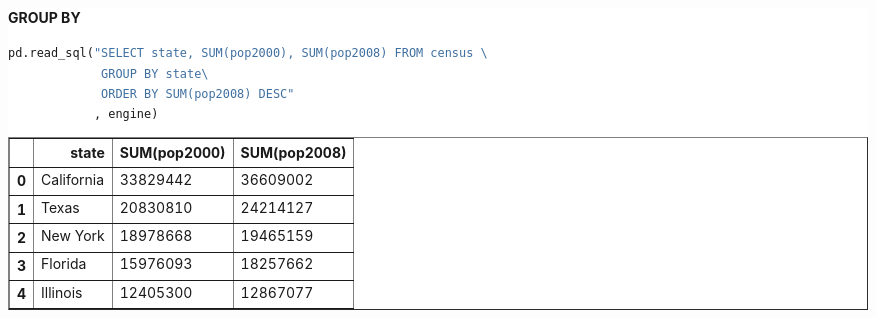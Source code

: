 

**GROUP BY**


```python
pd.read_sql("SELECT state, SUM(pop2000), SUM(pop2008) FROM census \
             GROUP BY state\
             ORDER BY SUM(pop2008) DESC"
            , engine)
```




<div>
<style>
    .dataframe thead tr:only-child th {
        text-align: right;
    }

    .dataframe thead th {
        text-align: left;
    }

    .dataframe tbody tr th {
        vertical-align: top;
    }
</style>
<table border="1" class="dataframe">
  <thead>
    <tr style="text-align: right;">
      <th></th>
      <th>state</th>
      <th>SUM(pop2000)</th>
      <th>SUM(pop2008)</th>
    </tr>
  </thead>
  <tbody>
    <tr>
      <th>0</th>
      <td>California</td>
      <td>33829442</td>
      <td>36609002</td>
    </tr>
    <tr>
      <th>1</th>
      <td>Texas</td>
      <td>20830810</td>
      <td>24214127</td>
    </tr>
    <tr>
      <th>2</th>
      <td>New York</td>
      <td>18978668</td>
      <td>19465159</td>
    </tr>
    <tr>
      <th>3</th>
      <td>Florida</td>
      <td>15976093</td>
      <td>18257662</td>
    </tr>
    <tr>
      <th>4</th>
      <td>Illinois</td>
      <td>12405300</td>
      <td>12867077</td>